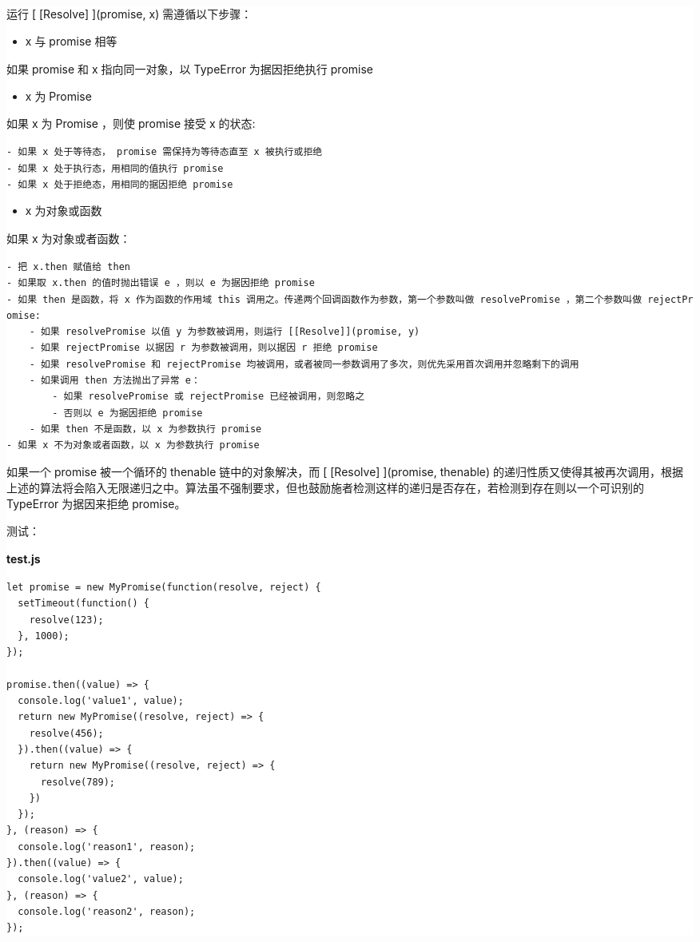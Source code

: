 运行 [ [Resolve] ](promise, x) 需遵循以下步骤：

- x 与 promise 相等

如果 promise 和 x 指向同一对象，以 TypeError 为据因拒绝执行 promise

- x 为 Promise

如果 x 为 Promise ，则使 promise 接受 x 的状态:

```
- 如果 x 处于等待态， promise 需保持为等待态直至 x 被执行或拒绝
- 如果 x 处于执行态，用相同的值执行 promise
- 如果 x 处于拒绝态，用相同的据因拒绝 promise
```

- x 为对象或函数

如果 x 为对象或者函数：

```
- 把 x.then 赋值给 then
- 如果取 x.then 的值时抛出错误 e ，则以 e 为据因拒绝 promise
- 如果 then 是函数，将 x 作为函数的作用域 this 调用之。传递两个回调函数作为参数，第一个参数叫做 resolvePromise ，第二个参数叫做 rejectPromise:
    - 如果 resolvePromise 以值 y 为参数被调用，则运行 [[Resolve]](promise, y)
    - 如果 rejectPromise 以据因 r 为参数被调用，则以据因 r 拒绝 promise
    - 如果 resolvePromise 和 rejectPromise 均被调用，或者被同一参数调用了多次，则优先采用首次调用并忽略剩下的调用
    - 如果调用 then 方法抛出了异常 e：
        - 如果 resolvePromise 或 rejectPromise 已经被调用，则忽略之
        - 否则以 e 为据因拒绝 promise
    - 如果 then 不是函数，以 x 为参数执行 promise
- 如果 x 不为对象或者函数，以 x 为参数执行 promise
```

如果一个 promise 被一个循环的 thenable 链中的对象解决，而 [ [Resolve] ](promise, thenable) 的递归性质又使得其被再次调用，根据上述的算法将会陷入无限递归之中。算法虽不强制要求，但也鼓励施者检测这样的递归是否存在，若检测到存在则以一个可识别的 TypeError 为据因来拒绝 promise。

测试：

**test.js**

```
let promise = new MyPromise(function(resolve, reject) {
  setTimeout(function() {
    resolve(123);
  }, 1000);
});

promise.then((value) => {
  console.log('value1', value);
  return new MyPromise((resolve, reject) => {
    resolve(456);
  }).then((value) => {
    return new MyPromise((resolve, reject) => {
      resolve(789);
    })
  });
}, (reason) => {
  console.log('reason1', reason);
}).then((value) => {
  console.log('value2', value);
}, (reason) => {
  console.log('reason2', reason);
});
```
